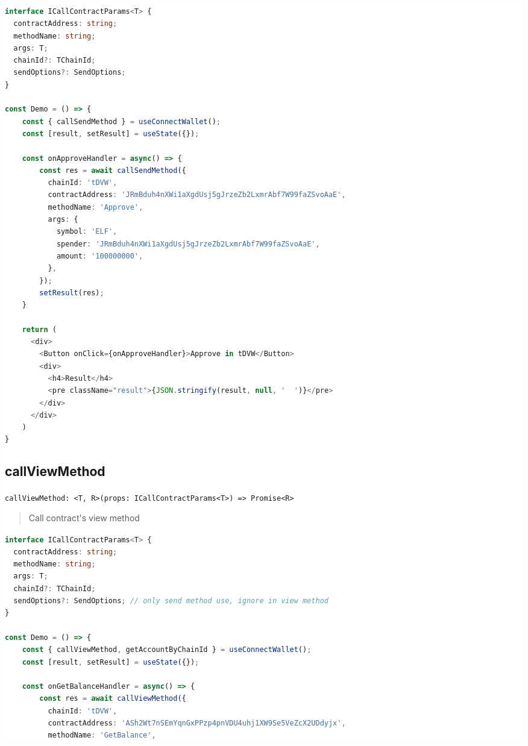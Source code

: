 ```TypeScript
interface ICallContractParams<T> {
  contractAddress: string;
  methodName: string;
  args: T;
  chainId?: TChainId;
  sendOptions?: SendOptions;
}

const Demo = () => {
    const { callSendMethod } = useConnectWallet();
    const [result, setResult] = useState({});

    const onApproveHandler = async() => {
        const res = await callSendMethod({
          chainId: 'tDVW',
          contractAddress: 'JRmBduh4nXWi1aXgdUsj5gJrzeZb2LxmrAbf7W99faZSvoAaE',
          methodName: 'Approve',
          args: {
            symbol: 'ELF',
            spender: 'JRmBduh4nXWi1aXgdUsj5gJrzeZb2LxmrAbf7W99faZSvoAaE',
            amount: '100000000',
          },
        });
        setResult(res);
    }

    return (
      <div>
        <Button onClick={onApproveHandler}>Approve in tDVW</Button>
        <div>
          <h4>Result</h4>
          <pre className="result">{JSON.stringify(result, null, '  ')}</pre>
        </div>
      </div>
    )
}
```

## callViewMethod

```
callViewMethod: <T, R>(props: ICallContractParams<T>) => Promise<R>
```

> Call contract's view method

```TypeScript
interface ICallContractParams<T> {
  contractAddress: string;
  methodName: string;
  args: T;
  chainId?: TChainId;
  sendOptions?: SendOptions; // only send method use, ignore in view method
}

const Demo = () => {
    const { callViewMethod, getAccountByChainId } = useConnectWallet();
    const [result, setResult] = useState({});

    const onGetBalanceHandler = async() => {
        const res = await callViewMethod({
          chainId: 'tDVW',
          contractAddress: 'ASh2Wt7nSEmYqnGxPPzp4pnVDU4uhj1XW9Se5VeZcX2UDdyjx',
          methodName: 'GetBalance',
```